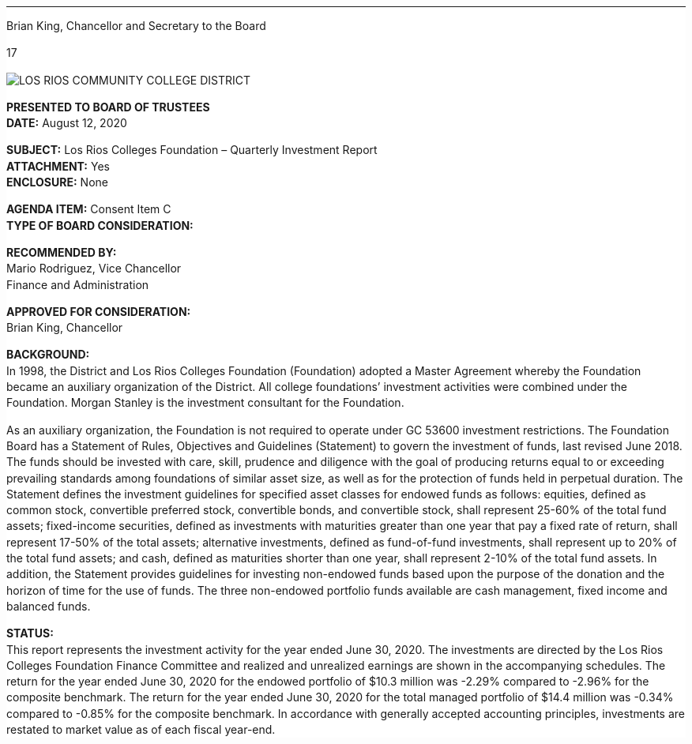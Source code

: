 _________________________  
Brian King, Chancellor and Secretary to the Board  

17

![LOS RIOS COMMUNITY COLLEGE DISTRICT](https://via.placeholder.com/768x993.png?text=LOS+RIOS+COMMUNITY+COLLEGE+DISTRICT)

**PRESENTED TO BOARD OF TRUSTEES**  
**DATE:** August 12, 2020  

**SUBJECT:** Los Rios Colleges Foundation – Quarterly Investment Report  
**ATTACHMENT:** Yes  
**ENCLOSURE:** None  

**AGENDA ITEM:** Consent Item C  
**TYPE OF BOARD CONSIDERATION:**  

**RECOMMENDED BY:**  
Mario Rodriguez, Vice Chancellor  
Finance and Administration  

**APPROVED FOR CONSIDERATION:**  
Brian King, Chancellor  

**BACKGROUND:**  
In 1998, the District and Los Rios Colleges Foundation (Foundation) adopted a Master Agreement whereby the Foundation became an auxiliary organization of the District. All college foundations’ investment activities were combined under the Foundation. Morgan Stanley is the investment consultant for the Foundation.  

As an auxiliary organization, the Foundation is not required to operate under GC 53600 investment restrictions. The Foundation Board has a Statement of Rules, Objectives and Guidelines (Statement) to govern the investment of funds, last revised June 2018. The funds should be invested with care, skill, prudence and diligence with the goal of producing returns equal to or exceeding prevailing standards among foundations of similar asset size, as well as for the protection of funds held in perpetual duration. The Statement defines the investment guidelines for specified asset classes for endowed funds as follows: equities, defined as common stock, convertible preferred stock, convertible bonds, and convertible stock, shall represent 25-60% of the total fund assets; fixed-income securities, defined as investments with maturities greater than one year that pay a fixed rate of return, shall represent 17-50% of the total assets; alternative investments, defined as fund-of-fund investments, shall represent up to 20% of the total fund assets; and cash, defined as maturities shorter than one year, shall represent 2-10% of the total fund assets. In addition, the Statement provides guidelines for investing non-endowed funds based upon the purpose of the donation and the horizon of time for the use of funds. The three non-endowed portfolio funds available are cash management, fixed income and balanced funds.  

**STATUS:**  
This report represents the investment activity for the year ended June 30, 2020. The investments are directed by the Los Rios Colleges Foundation Finance Committee and realized and unrealized earnings are shown in the accompanying schedules. The return for the year ended June 30, 2020 for the endowed portfolio of $10.3 million was -2.29% compared to -2.96% for the composite benchmark. The return for the year ended June 30, 2020 for the total managed portfolio of $14.4 million was -0.34% compared to -0.85% for the composite benchmark. In accordance with generally accepted accounting principles, investments are restated to market value as of each fiscal year-end.  
